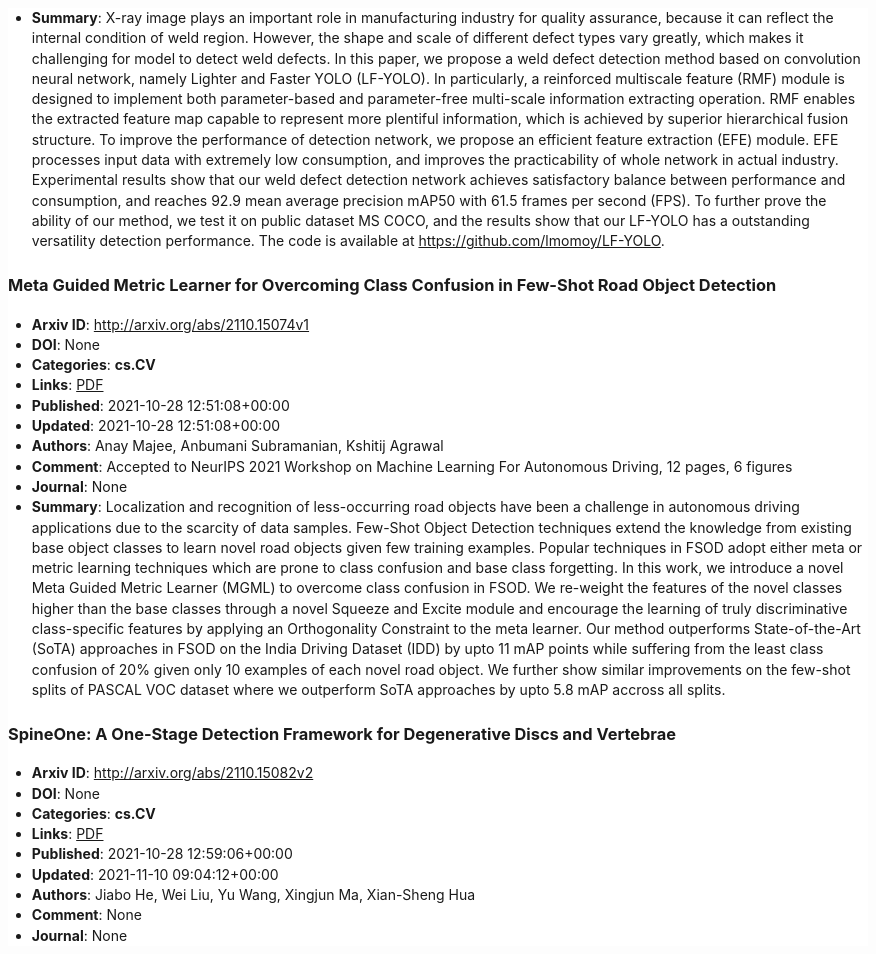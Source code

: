 - **Summary**: X-ray image plays an important role in manufacturing industry for quality assurance, because it can reflect the internal condition of weld region. However, the shape and scale of different defect types vary greatly, which makes it challenging for model to detect weld defects. In this paper, we propose a weld defect detection method based on convolution neural network, namely Lighter and Faster YOLO (LF-YOLO). In particularly, a reinforced multiscale feature (RMF) module is designed to implement both parameter-based and parameter-free multi-scale information extracting operation. RMF enables the extracted feature map capable to represent more plentiful information, which is achieved by superior hierarchical fusion structure. To improve the performance of detection network, we propose an efficient feature extraction (EFE) module. EFE processes input data with extremely low consumption, and improves the practicability of whole network in actual industry. Experimental results show that our weld defect detection network achieves satisfactory balance between performance and consumption, and reaches 92.9 mean average precision mAP50 with 61.5 frames per second (FPS). To further prove the ability of our method, we test it on public dataset MS COCO, and the results show that our LF-YOLO has a outstanding versatility detection performance. The code is available at https://github.com/lmomoy/LF-YOLO.



### Meta Guided Metric Learner for Overcoming Class Confusion in Few-Shot Road Object Detection
- **Arxiv ID**: http://arxiv.org/abs/2110.15074v1
- **DOI**: None
- **Categories**: **cs.CV**
- **Links**: [PDF](http://arxiv.org/pdf/2110.15074v1)
- **Published**: 2021-10-28 12:51:08+00:00
- **Updated**: 2021-10-28 12:51:08+00:00
- **Authors**: Anay Majee, Anbumani Subramanian, Kshitij Agrawal
- **Comment**: Accepted to NeurIPS 2021 Workshop on Machine Learning For Autonomous
  Driving, 12 pages, 6 figures
- **Journal**: None
- **Summary**: Localization and recognition of less-occurring road objects have been a challenge in autonomous driving applications due to the scarcity of data samples. Few-Shot Object Detection techniques extend the knowledge from existing base object classes to learn novel road objects given few training examples. Popular techniques in FSOD adopt either meta or metric learning techniques which are prone to class confusion and base class forgetting. In this work, we introduce a novel Meta Guided Metric Learner (MGML) to overcome class confusion in FSOD. We re-weight the features of the novel classes higher than the base classes through a novel Squeeze and Excite module and encourage the learning of truly discriminative class-specific features by applying an Orthogonality Constraint to the meta learner. Our method outperforms State-of-the-Art (SoTA) approaches in FSOD on the India Driving Dataset (IDD) by upto 11 mAP points while suffering from the least class confusion of 20% given only 10 examples of each novel road object. We further show similar improvements on the few-shot splits of PASCAL VOC dataset where we outperform SoTA approaches by upto 5.8 mAP accross all splits.



### SpineOne: A One-Stage Detection Framework for Degenerative Discs and Vertebrae
- **Arxiv ID**: http://arxiv.org/abs/2110.15082v2
- **DOI**: None
- **Categories**: **cs.CV**
- **Links**: [PDF](http://arxiv.org/pdf/2110.15082v2)
- **Published**: 2021-10-28 12:59:06+00:00
- **Updated**: 2021-11-10 09:04:12+00:00
- **Authors**: Jiabo He, Wei Liu, Yu Wang, Xingjun Ma, Xian-Sheng Hua
- **Comment**: None
- **Journal**: None
